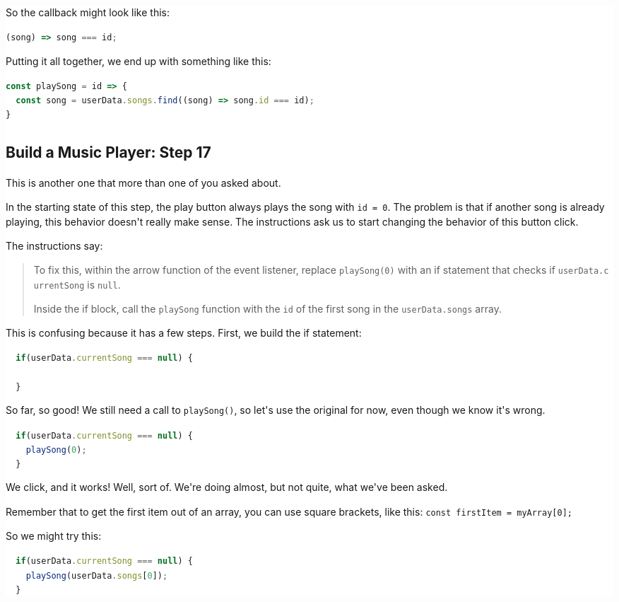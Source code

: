 So the callback might look like this:

```js
(song) => song === id;
```

Putting it all together, we end up with something like this:

```js
const playSong = id => {
  const song = userData.songs.find((song) => song.id === id); 
}
```

## Build a Music Player: Step 17
This is another one that more than one of you asked about.

In the starting state of this step, the play button always plays the song with `id = 0`. The problem is that if another song is already playing, this behavior doesn't really make sense. The instructions ask us to start changing the behavior of this button click.

The instructions say: 

> To fix this, within the arrow function of the event listener, replace `playSong(0)` with an if statement that checks if `userData.currentSong` is `null`.
>
> Inside the if block, call the `playSong` function with the `id` of the first song in the `userData.songs` array.

This is confusing because it has a few steps. First, we build the if statement: 

```js
  if(userData.currentSong === null) {

  }
```

So far, so good! We still need a call to `playSong()`, so let's use the original for now, even though we know it's wrong.

```js
  if(userData.currentSong === null) {
    playSong(0);
  }
```

We click, and it works! Well, sort of. We're doing almost, but not quite, what we've been asked. 

Remember that to get the first item out of an array, you can use square brackets, like this: `const firstItem = myArray[0];`

So we might try this:

```js
  if(userData.currentSong === null) {
    playSong(userData.songs[0]);
  }
```
